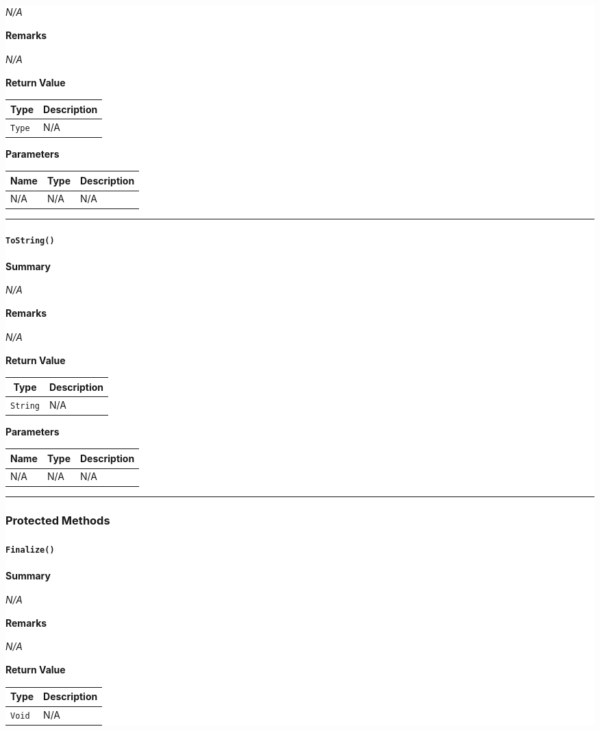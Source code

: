    *N/A*

**Remarks**

   *N/A*

**Return Value**

|Type|Description|
|---|---|
|`Type`|N/A|

**Parameters**

|Name|Type|Description|
|---|---|---|
|N/A|N/A|N/A|

---
#### `ToString()`

**Summary**

   *N/A*

**Remarks**

   *N/A*

**Return Value**

|Type|Description|
|---|---|
|`String`|N/A|

**Parameters**

|Name|Type|Description|
|---|---|---|
|N/A|N/A|N/A|

---

### Protected Methods

#### `Finalize()`

**Summary**

   *N/A*

**Remarks**

   *N/A*

**Return Value**

|Type|Description|
|---|---|
|`Void`|N/A|
